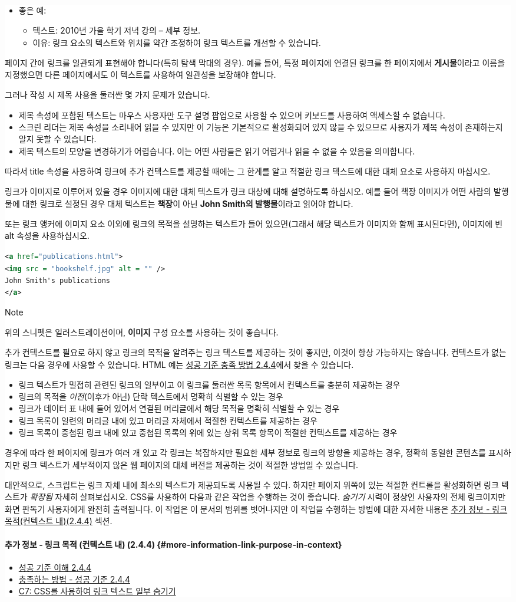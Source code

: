 * 좋은 예:

   * 텍스트: 2010년 가을 학기 저녁 강의 – 세부 정보.
   * 이유: 링크 요소의 텍스트와 위치를 약간 조정하여 링크 텍스트를 개선할 수 있습니다.

페이지 간에 링크를 일관되게 표현해야 합니다(특히 탐색 막대의 경우). 예를 들어, 특정 페이지에 연결된 링크를 한 페이지에서 **게시물**&#x200B;이라고 이름을 지정했으면 다른 페이지에서도 이 텍스트를 사용하여 일관성을 보장해야 합니다.

그러나 작성 시 제목 사용을 둘러싼 몇 가지 문제가 있습니다.

* 제목 속성에 포함된 텍스트는 마우스 사용자만 도구 설명 팝업으로 사용할 수 있으며 키보드를 사용하여 액세스할 수 없습니다.
* 스크린 리더는 제목 속성을 소리내어 읽을 수 있지만 이 기능은 기본적으로 활성화되어 있지 않을 수 있으므로 사용자가 제목 속성이 존재하는지 알지 못할 수 있습니다.
* 제목 텍스트의 모양을 변경하기가 어렵습니다. 이는 어떤 사람들은 읽기 어렵거나 읽을 수 없을 수 있음을 의미합니다.

따라서 title 속성을 사용하여 링크에 추가 컨텍스트를 제공할 때에는 그 한계를 알고 적절한 링크 텍스트에 대한 대체 요소로 사용하지 마십시오.

링크가 이미지로 이루어져 있을 경우 이미지에 대한 대체 텍스트가 링크 대상에 대해 설명하도록 하십시오. 예를 들어 책장 이미지가 어떤 사람의 발행물에 대한 링크로 설정된 경우 대체 텍스트는 **책장**&#x200B;이 아닌 **John Smith의 발행물**&#x200B;이라고 읽어야 합니다.

또는 링크 앵커에 이미지 요소 이외에 링크의 목적을 설명하는 텍스트가 들어 있으면(그래서 해당 텍스트가 이미지와 함께 표시된다면), 이미지에 빈 alt 속성을 사용하십시오.

```xml
<a href="publications.html">
<img src = "bookshelf.jpg" alt = "" />
John Smith's publications
</a>
```

>[!NOTE]
>
위의 스니펫은 일러스트레이션이며, **이미지** 구성 요소를 사용하는 것이 좋습니다.

추가 컨텍스트를 필요로 하지 않고 링크의 목적을 알려주는 링크 텍스트를 제공하는 것이 좋지만, 이것이 항상 가능하지는 않습니다. 컨텍스트가 없는 링크는 다음 경우에 사용할 수 있습니다. HTML 예는 [성공 기준 충족 방법 2.4.4](https://www.w3.org/WAI/WCAG21/quickref/?versions=2.0#qr-navigation-mechanisms-refs)에서 찾을 수 있습니다.

* 링크 텍스트가 밀접히 관련된 링크의 일부이고 이 링크를 둘러싼 목록 항목에서 컨텍스트를 충분히 제공하는 경우
* 링크의 목적을 *이전*(이후가 아닌) 단락 텍스트에서 명확히 식별할 수 있는 경우
* 링크가 데이터 표 내에 들어 있어서 연결된 머리글에서 해당 목적을 명확히 식별할 수 있는 경우
* 링크 목록이 일련의 머리글 내에 있고 머리글 자체에서 적절한 컨텍스트를 제공하는 경우
* 링크 목록이 중첩된 링크 내에 있고 중첩된 목록의 위에 있는 상위 목록 항목이 적절한 컨텍스트를 제공하는 경우

경우에 따라 한 페이지에 링크가 여러 개 있고 각 링크는 복잡하지만 필요한 세부 정보로 링크의 방향을 제공하는 경우, 정확히 동일한 콘텐츠를 표시하지만 링크 텍스트가 세부적이지 않은 웹 페이지의 대체 버전을 제공하는 것이 적절한 방법일 수 있습니다.

대안적으로, 스크립트는 링크 자체 내에 최소의 텍스트가 제공되도록 사용될 수 있다. 하지만 페이지 위쪽에 있는 적절한 컨트롤을 활성화하면 링크 텍스트가 *확장됨* 자세히 살펴보십시오. CSS를 사용하여 다음과 같은 작업을 수행하는 것이 좋습니다. *숨기기* 시력이 정상인 사용자의 전체 링크이지만 화면 판독기 사용자에게 완전히 출력됩니다. 이 작업은 이 문서의 범위를 벗어나지만 이 작업을 수행하는 방법에 대한 자세한 내용은 [추가 정보 - 링크 목적(컨텍스트 내)(2.4.4)](#more-information-link-purpose-in-context) 섹션.

#### 추가 정보 - 링크 목적 (컨텍스트 내) (2.4.4) {#more-information-link-purpose-in-context}

* [성공 기준 이해 2.4.4](https://www.w3.org/TR/UNDERSTANDING-WCAG20/navigation-mechanisms-refs.html)
* [충족하는 방법 - 성공 기준 2.4.4](https://www.w3.org/WAI/WCAG21/quickref/?versions=2.0#qr-navigation-mechanisms-refs)
* [C7: CSS를 사용하여 링크 텍스트 일부 숨기기](https://www.w3.org/TR/2008/NOTE-WCAG20-TECHS-20081211/C7)
